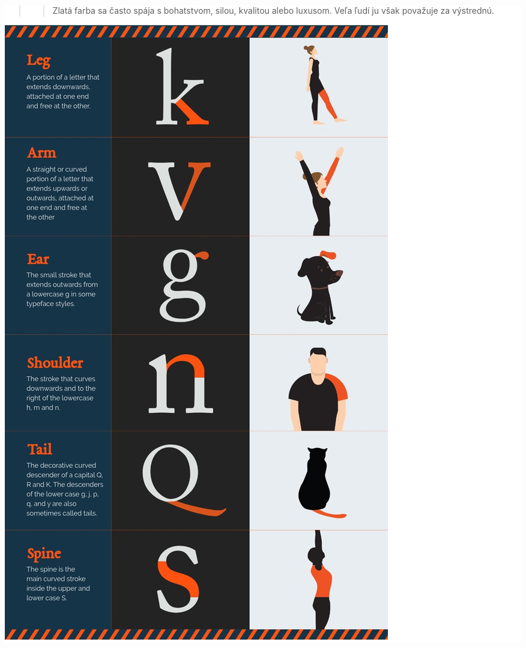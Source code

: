 >> Zlatá farba sa často spája s bohatstvom, silou, kvalitou alebo luxusom. Veľa ľudí ju však považuje za výstrednú.

![typografia](img/A-Visual-Guide-to-the-Anatomy-of-Typography-Infographic.jpg)
